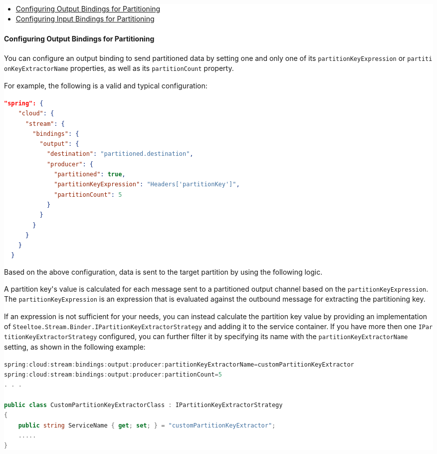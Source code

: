 * [Configuring Output Bindings for Partitioning](#configuring-output-bindings-for-partitioning)
* [Configuring Input Bindings for Partitioning](#configuring-input-bindings-for-partitioning)

#### Configuring Output Bindings for Partitioning

You can configure an output binding to send partitioned data by setting one and only one of its `partitionKeyExpression` or `partitionKeyExtractorName` properties, as well as its `partitionCount` property.

For example, the following is a valid and typical configuration:

```json
"spring": {
    "cloud": {
      "stream": {
        "bindings": {
          "output": {
            "destination": "partitioned.destination",
            "producer": {
              "partitioned": true,
              "partitionKeyExpression": "Headers['partitionKey']",
              "partitionCount": 5
            }
          }
        }
      }
    }
  }
```

Based on the above configuration, data is sent to the target partition by using the following logic.

A partition key's value is calculated for each message sent to a partitioned output channel based on the `partitionKeyExpression`.
The `partitionKeyExpression` is an expression that is evaluated against the outbound message for extracting the partitioning key.

If an expression is not sufficient for your needs, you can instead calculate the partition key value by providing an implementation of `Steeltoe.Stream.Binder.IPartitionKeyExtractorStrategy` and adding it to the service container.
If you have more then one `IPartitionKeyExtractorStrategy` configured, you can further filter it by specifying its name with the `partitionKeyExtractorName` setting, as shown in the following example:

```csharp
spring:cloud:stream:bindings:output:producer:partitionKeyExtractorName=customPartitionKeyExtractor
spring:cloud:stream:bindings:output:producer:partitionCount=5
. . .

public class CustomPartitionKeyExtractorClass : IPartitionKeyExtractorStrategy
{
    public string ServiceName { get; set; } = "customPartitionKeyExtractor";
    .....
}
```
